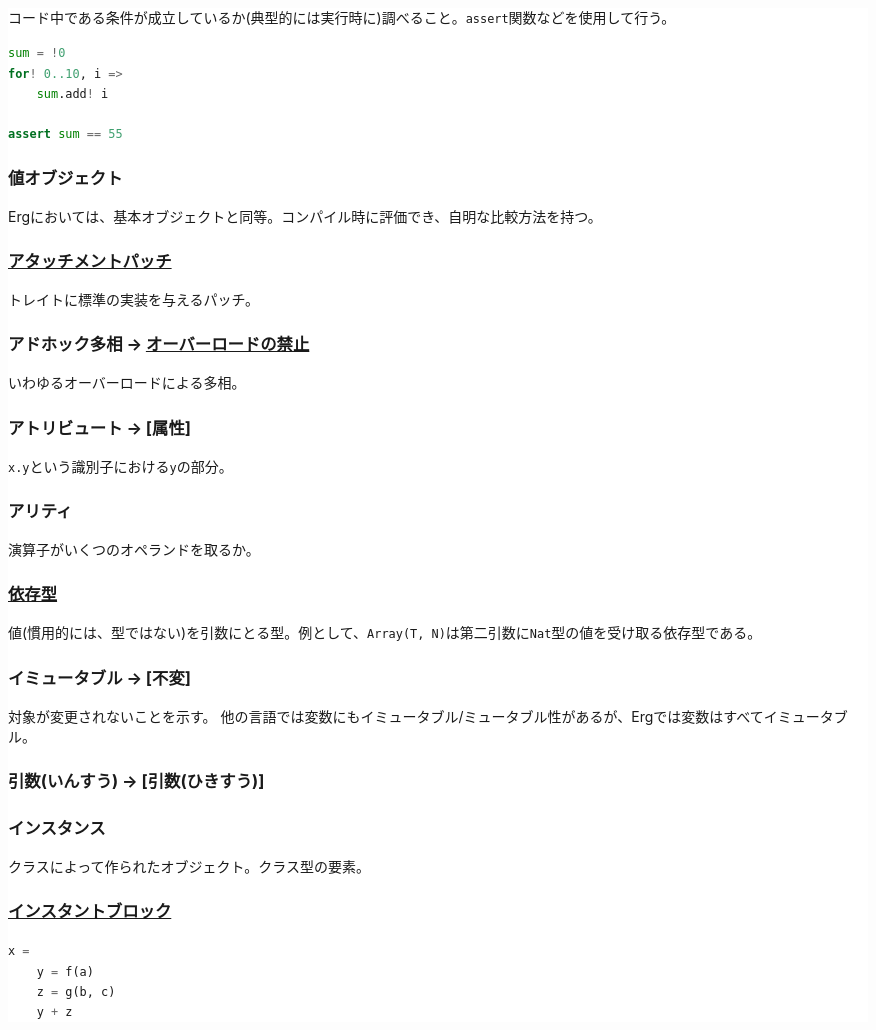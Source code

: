コード中である条件が成立しているか(典型的には実行時に)調べること。`assert`関数などを使用して行う。

```python
sum = !0
for! 0..10, i =>
    sum.add! i

assert sum == 55
```

### 値オブジェクト

Ergにおいては、基本オブジェクトと同等。コンパイル時に評価でき、自明な比較方法を持つ。

### [アタッチメントパッチ](../syntax/29_decorator.md#attach)

トレイトに標準の実装を与えるパッチ。

### アドホック多相 -> [オーバーロードの禁止](../syntax/type/overloading.md)

いわゆるオーバーロードによる多相。

### アトリビュート -> [属性]

`x.y`という識別子における`y`の部分。

### アリティ

演算子がいくつのオペランドを取るか。

### [依存型](../syntax/type/dependent_type.md)

値(慣用的には、型ではない)を引数にとる型。例として、`Array(T, N)`は第二引数に`Nat`型の値を受け取る依存型である。

### イミュータブル -> [不変]

対象が変更されないことを示す。
他の言語では変数にもイミュータブル/ミュータブル性があるが、Ergでは変数はすべてイミュータブル。

### 引数(いんすう) -> [引数(ひきすう)]

### インスタンス

クラスによって作られたオブジェクト。クラス型の要素。

### [インスタントブロック](../syntax/00_basic.md#式セパレータ)

```python
x =
    y = f(a)
    z = g(b, c)
    y + z
```
